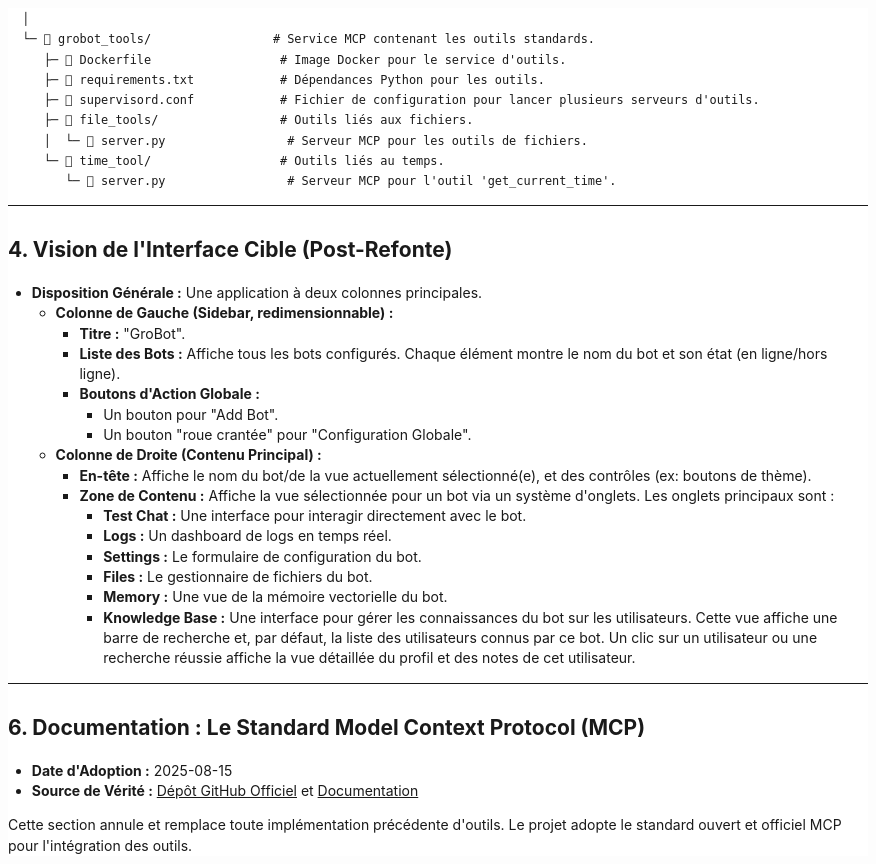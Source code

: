 ```    📁 GroBot/
  │
  └─ 📁 grobot_tools/                 # Service MCP contenant les outils standards.
     ├─ 📄 Dockerfile                  # Image Docker pour le service d'outils.
     ├─ 📄 requirements.txt            # Dépendances Python pour les outils.
     ├─ 📄 supervisord.conf            # Fichier de configuration pour lancer plusieurs serveurs d'outils.
     ├─ 📁 file_tools/                 # Outils liés aux fichiers.
     │  └─ 📄 server.py                 # Serveur MCP pour les outils de fichiers.
     └─ 📁 time_tool/                  # Outils liés au temps.
        └─ 📄 server.py                 # Serveur MCP pour l'outil 'get_current_time'.
```

---

## 4. Vision de l'Interface Cible (Post-Refonte)

*   **Disposition Générale :** Une application à deux colonnes principales.
    *   **Colonne de Gauche (Sidebar, redimensionnable) :**
        *   **Titre :** "GroBot".
        *   **Liste des Bots :** Affiche tous les bots configurés. Chaque élément montre le nom du bot et son état (en ligne/hors ligne).
        *   **Boutons d'Action Globale :**
            *   Un bouton pour "Add Bot".
            *   Un bouton "roue crantée" pour "Configuration Globale".
    *   **Colonne de Droite (Contenu Principal) :**
        *   **En-tête :** Affiche le nom du bot/de la vue actuellement sélectionné(e), et des contrôles (ex: boutons de thème).
        *   **Zone de Contenu :** Affiche la vue sélectionnée pour un bot via un système d'onglets. Les onglets principaux sont :
            *   **Test Chat :** Une interface pour interagir directement avec le bot.
            *   **Logs :** Un dashboard de logs en temps réel.
            *   **Settings :** Le formulaire de configuration du bot.
            *   **Files :** Le gestionnaire de fichiers du bot.
            *   **Memory :** Une vue de la mémoire vectorielle du bot.
            *   **Knowledge Base :** Une interface pour gérer les connaissances du bot sur les utilisateurs. Cette vue affiche une barre de recherche et, par défaut, la liste des utilisateurs connus par ce bot. Un clic sur un utilisateur ou une recherche réussie affiche la vue détaillée du profil et des notes de cet utilisateur.

---

## 6. Documentation : Le Standard Model Context Protocol (MCP)

*   **Date d'Adoption :** 2025-08-15
*   **Source de Vérité :** [Dépôt GitHub Officiel](https://github.com/modelcontextprotocol/modelcontextprotocol) et [Documentation](https://modelcontextprotocol.info/docs/)

Cette section annule et remplace toute implémentation précédente d'outils. Le projet adopte le standard ouvert et officiel MCP pour l'intégration des outils.
